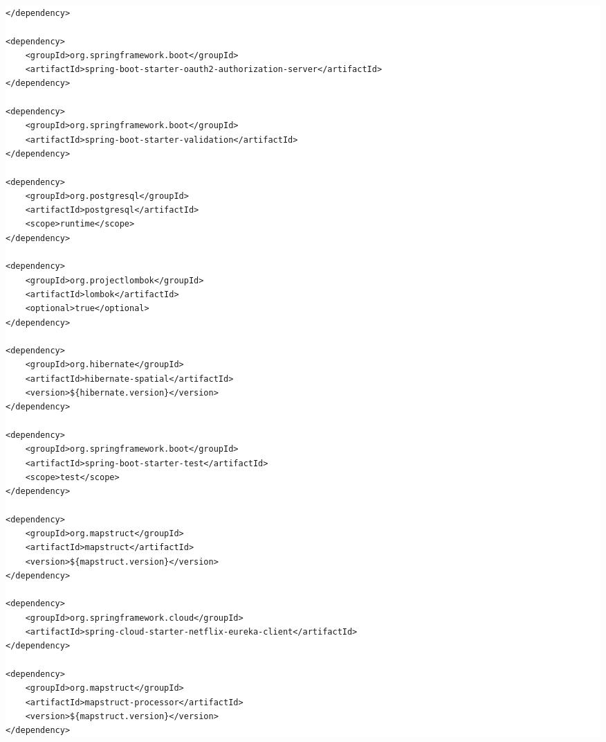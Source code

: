 ```
</dependency>

<dependency>
	<groupId>org.springframework.boot</groupId>
	<artifactId>spring-boot-starter-oauth2-authorization-server</artifactId>
</dependency>

<dependency>
	<groupId>org.springframework.boot</groupId>
	<artifactId>spring-boot-starter-validation</artifactId>
</dependency>

<dependency>
	<groupId>org.postgresql</groupId>
	<artifactId>postgresql</artifactId>
	<scope>runtime</scope>
</dependency>

<dependency>
	<groupId>org.projectlombok</groupId>
	<artifactId>lombok</artifactId>
	<optional>true</optional>
</dependency>

<dependency>
	<groupId>org.hibernate</groupId>
	<artifactId>hibernate-spatial</artifactId>
	<version>${hibernate.version}</version>
</dependency>

<dependency>
	<groupId>org.springframework.boot</groupId>
	<artifactId>spring-boot-starter-test</artifactId>
	<scope>test</scope>
</dependency>

<dependency>
	<groupId>org.mapstruct</groupId>
	<artifactId>mapstruct</artifactId>
	<version>${mapstruct.version}</version>
</dependency>

<dependency>
	<groupId>org.springframework.cloud</groupId>
	<artifactId>spring-cloud-starter-netflix-eureka-client</artifactId>
</dependency>

<dependency>
	<groupId>org.mapstruct</groupId>
	<artifactId>mapstruct-processor</artifactId>
	<version>${mapstruct.version}</version>
</dependency>
```
